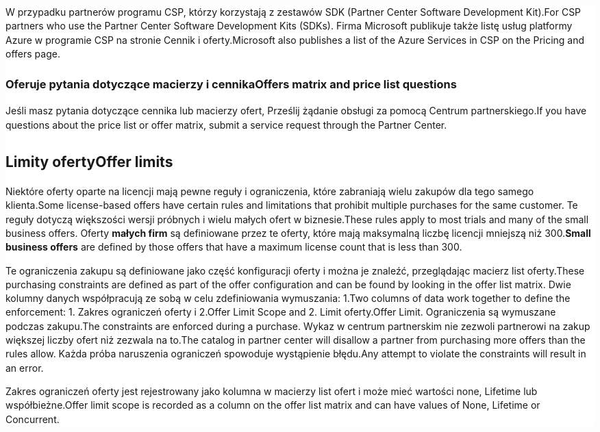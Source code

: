<span data-ttu-id="6f8d2-272">W przypadku partnerów programu CSP, którzy korzystają z zestawów SDK (Partner Center Software Development Kit).</span><span class="sxs-lookup"><span data-stu-id="6f8d2-272">For CSP partners who use the Partner Center Software Development Kits (SDKs).</span></span> <span data-ttu-id="6f8d2-273">Firma Microsoft publikuje także listę usług platformy Azure w programie CSP na stronie Cennik i oferty.</span><span class="sxs-lookup"><span data-stu-id="6f8d2-273">Microsoft also publishes a list of the Azure Services in CSP on the Pricing and offers page.</span></span>

### <a name="offers-matrix-and-price-list-questions"></a><span data-ttu-id="6f8d2-274">Oferuje pytania dotyczące macierzy i cennika</span><span class="sxs-lookup"><span data-stu-id="6f8d2-274">Offers matrix and price list questions</span></span>

<span data-ttu-id="6f8d2-275">Jeśli masz pytania dotyczące cennika lub macierzy ofert, Prześlij żądanie obsługi za pomocą Centrum partnerskiego.</span><span class="sxs-lookup"><span data-stu-id="6f8d2-275">If you have questions about the price list or offer matrix, submit a service request through the Partner Center.</span></span>

## <a name="offer-limits"></a><span data-ttu-id="6f8d2-276">Limity oferty</span><span class="sxs-lookup"><span data-stu-id="6f8d2-276">Offer limits</span></span>

<span data-ttu-id="6f8d2-277">Niektóre oferty oparte na licencji mają pewne reguły i ograniczenia, które zabraniają wielu zakupów dla tego samego klienta.</span><span class="sxs-lookup"><span data-stu-id="6f8d2-277">Some license-based offers have certain rules and limitations that prohibit multiple purchases for the same customer.</span></span> <span data-ttu-id="6f8d2-278">Te reguły dotyczą większości wersji próbnych i wielu małych ofert w biznesie.</span><span class="sxs-lookup"><span data-stu-id="6f8d2-278">These rules apply to most trials and many of the small business offers.</span></span> <span data-ttu-id="6f8d2-279">Oferty **małych firm** są definiowane przez te oferty, które mają maksymalną liczbę licencji mniejszą niż 300.</span><span class="sxs-lookup"><span data-stu-id="6f8d2-279">**Small business offers** are defined by those offers that have a maximum license count that is less than 300.</span></span>

<span data-ttu-id="6f8d2-280">Te ograniczenia zakupu są definiowane jako część konfiguracji oferty i można je znaleźć, przeglądając macierz list oferty.</span><span class="sxs-lookup"><span data-stu-id="6f8d2-280">These purchasing constraints are defined as part of the offer configuration and can be found by looking in the offer list matrix.</span></span> <span data-ttu-id="6f8d2-281">Dwie kolumny danych współpracują ze sobą w celu zdefiniowania wymuszania: 1.</span><span class="sxs-lookup"><span data-stu-id="6f8d2-281">Two columns of data work together to define the enforcement: 1.</span></span> <span data-ttu-id="6f8d2-282">Zakres ograniczeń oferty i 2.</span><span class="sxs-lookup"><span data-stu-id="6f8d2-282">Offer Limit Scope and 2.</span></span> <span data-ttu-id="6f8d2-283">Limit oferty.</span><span class="sxs-lookup"><span data-stu-id="6f8d2-283">Offer Limit.</span></span> <span data-ttu-id="6f8d2-284">Ograniczenia są wymuszane podczas zakupu.</span><span class="sxs-lookup"><span data-stu-id="6f8d2-284">The constraints are enforced during a purchase.</span></span> <span data-ttu-id="6f8d2-285">Wykaz w centrum partnerskim nie zezwoli partnerowi na zakup większej liczby ofert niż zezwala na to.</span><span class="sxs-lookup"><span data-stu-id="6f8d2-285">The catalog in partner center will disallow a partner from purchasing more offers than the rules allow.</span></span> <span data-ttu-id="6f8d2-286">Każda próba naruszenia ograniczeń spowoduje wystąpienie błędu.</span><span class="sxs-lookup"><span data-stu-id="6f8d2-286">Any attempt to violate the constraints will result in an error.</span></span>

<span data-ttu-id="6f8d2-287">Zakres ograniczeń oferty jest rejestrowany jako kolumna w macierzy list ofert i może mieć wartości none, Lifetime lub współbieżne.</span><span class="sxs-lookup"><span data-stu-id="6f8d2-287">Offer limit scope is recorded as a column on the offer list matrix and can have values of None, Lifetime or Concurrent.</span></span> 
